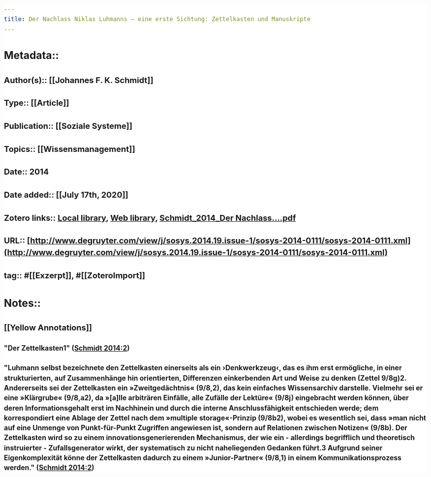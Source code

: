 ```yaml
---
title: Der Nachlass Niklas Luhmanns – eine erste Sichtung: Zettelkasten und Manuskripte
---
```


## Metadata::
### Author(s):: [[Johannes F. K. Schmidt]]

### Type:: [[Article]]

### Publication:: [[Soziale Systeme]]

### Topics:: [[Wissensmanagement]]

### Date:: 2014

### Date added:: [[July 17th, 2020]]

### Zotero links:: [Local library](zotero://select/library/items/X5AIETH7), [Web library](https://www.zotero.org/users/4111725/items/X5AIETH7), [Schmidt_2014_Der Nachlass....pdf](zotero://open-pdf/library/items/MUIHA4WW)

### URL:: [http://www.degruyter.com/view/j/sosys.2014.19.issue-1/sosys-2014-0111/sosys-2014-0111.xml](http://www.degruyter.com/view/j/sosys.2014.19.issue-1/sosys-2014-0111/sosys-2014-0111.xml)

### tag:: #[[Exzerpt]], #[[ZoteroImport]]

## Notes::
### **[[Yellow Annotations]]**
#### "Der Zettelkasten1" ([Schmidt 2014:2](zotero://open-pdf/groups/2533259/items/3FXVCFXG?page=2))

#### "Luhmann selbst bezeichnete den Zettelkasten einerseits als ein ›Denkwerkzeug‹, das es ihm erst ermögliche, in einer strukturierten, auf Zusammenhänge hin orientierten, Differenzen einkerbenden Art und Weise zu denken (Zettel 9/8g)2. Andererseits sei der Zettelkasten ein »Zweitgedächtnis« (9/8,2), das kein einfaches Wissensarchiv darstelle. Vielmehr sei er eine »Klärgrube« (9/8,a2), da »[a]lle arbiträren Einfälle, alle Zufälle der Lektüre« (9/8j) eingebracht werden können, über deren Informationsgehalt erst im Nachhinein und durch die interne Anschlussfähigkeit entschieden werde; dem korrespondiert eine Ablage der Zettel nach dem »multiple storage«-Prinzip (9/8b2), wobei es wesentlich sei, dass »man nicht auf eine Unmenge von Punkt-für-Punkt Zugriffen angewiesen ist, sondern auf Relationen zwischen Notizen« (9/8b). Der Zettelkasten wird so zu einem innovationsgenerierenden Mechanismus, der wie ein - allerdings begrifflich und theoretisch instruierter - Zufallsgenerator wirkt, der systematisch zu nicht naheliegenden Gedanken führt.3 Aufgrund seiner Eigenkomplexität könne der Zettelkasten dadurch zu einem »Junior-Partner« (9/8,1) in einem Kommunikationsprozess werden." ([Schmidt 2014:2](zotero://open-pdf/groups/2533259/items/3FXVCFXG?page=2))
